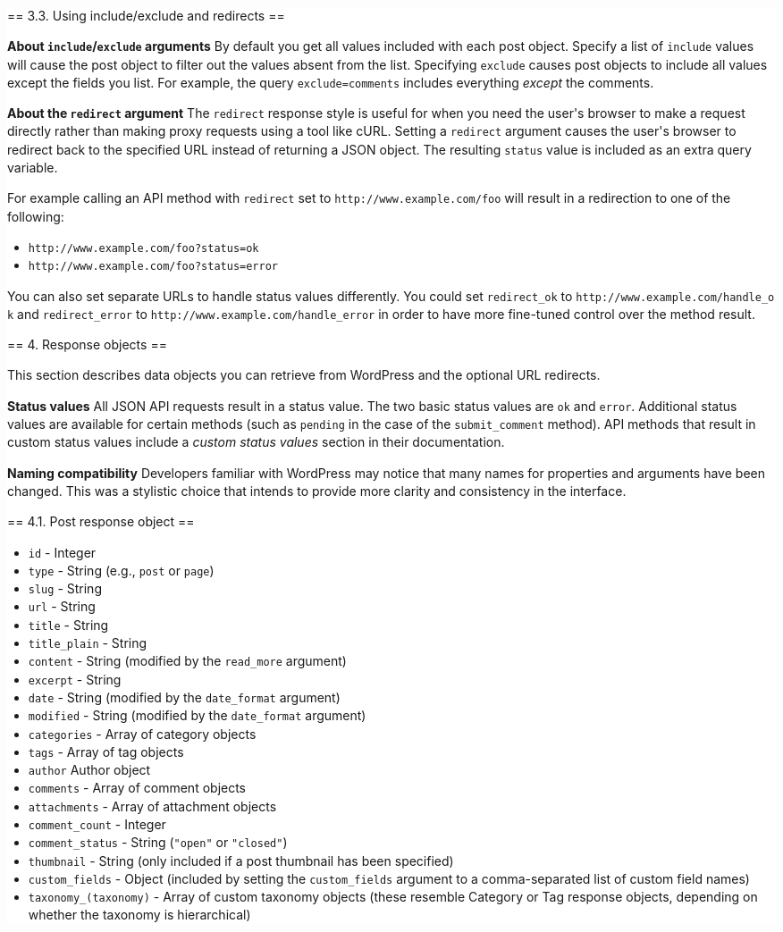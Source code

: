 == 3.3. Using include/exclude and redirects ==

**About `include`/`exclude` arguments**
By default you get all values included with each post object. Specify a list of `include` values will cause the post object to filter out the values absent from the list. Specifying `exclude` causes post objects to include all values except the fields you list. For example, the query `exclude=comments` includes everything *except* the comments.

**About the `redirect` argument**
The `redirect` response style is useful for when you need the user's browser to make a request directly rather than making proxy requests using a tool like cURL. Setting a `redirect` argument causes the user's browser to redirect back to the specified URL instead of returning a JSON object. The resulting `status` value is included as an extra query variable.

For example calling an API method with `redirect` set to `http://www.example.com/foo` will result in a redirection to one of the following:

-   `http://www.example.com/foo?status=ok`
-   `http://www.example.com/foo?status=error`

You can also set separate URLs to handle status values differently. You could set `redirect_ok` to `http://www.example.com/handle_ok` and `redirect_error` to `http://www.example.com/handle_error` in order to have more fine-tuned control over the method result.

== 4. Response objects ==

This section describes data objects you can retrieve from WordPress and the optional URL redirects.

**Status values**
All JSON API requests result in a status value. The two basic status values are `ok` and `error`. Additional status values are available for certain methods (such as `pending` in the case of the `submit_comment` method). API methods that result in custom status values include a *custom status values* section in their documentation.

**Naming compatibility**
Developers familiar with WordPress may notice that many names for properties and arguments have been changed. This was a stylistic choice that intends to provide more clarity and consistency in the interface.

== 4.1. Post response object ==

-   `id` - Integer
-   `type` - String (e.g., `post` or `page`)
-   `slug` - String
-   `url` - String
-   `title` - String
-   `title_plain` - String
-   `content` - String (modified by the `read_more` argument)
-   `excerpt` - String
-   `date` - String (modified by the `date_format` argument)
-   `modified` - String (modified by the `date_format` argument)
-   `categories` - Array of category objects
-   `tags` - Array of tag objects
-   `author` Author object
-   `comments` - Array of comment objects
-   `attachments` - Array of attachment objects
-   `comment_count` - Integer
-   `comment_status` - String (`"open"` or `"closed"`)
-   `thumbnail` - String (only included if a post thumbnail has been specified)
-   `custom_fields` - Object (included by setting the `custom_fields` argument to a comma-separated list of custom field names)
-   `taxonomy_(taxonomy)` - Array of custom taxonomy objects (these resemble Category or Tag response objects, depending on whether the taxonomy is hierarchical)
